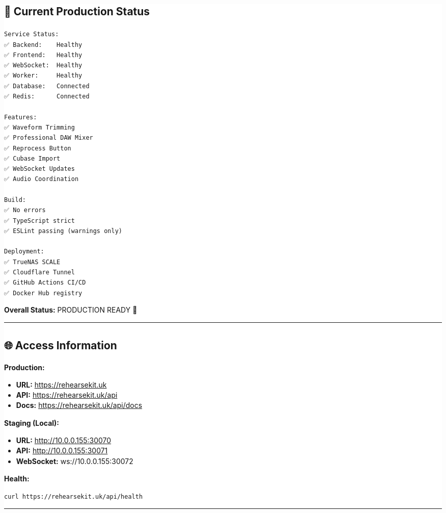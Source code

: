 
## 🎯 Current Production Status

```
Service Status:
✅ Backend:    Healthy
✅ Frontend:   Healthy  
✅ WebSocket:  Healthy
✅ Worker:     Healthy
✅ Database:   Connected
✅ Redis:      Connected

Features:
✅ Waveform Trimming
✅ Professional DAW Mixer
✅ Reprocess Button
✅ Cubase Import
✅ WebSocket Updates
✅ Audio Coordination

Build:
✅ No errors
✅ TypeScript strict
✅ ESLint passing (warnings only)

Deployment:
✅ TrueNAS SCALE
✅ Cloudflare Tunnel
✅ GitHub Actions CI/CD
✅ Docker Hub registry
```

**Overall Status:** PRODUCTION READY 🚀

---

## 🌐 Access Information

**Production:**
- **URL:** https://rehearsekit.uk
- **API:** https://rehearsekit.uk/api
- **Docs:** https://rehearsekit.uk/api/docs

**Staging (Local):**
- **URL:** http://10.0.0.155:30070
- **API:** http://10.0.0.155:30071
- **WebSocket:** ws://10.0.0.155:30072

**Health:**
```bash
curl https://rehearsekit.uk/api/health
```

---
